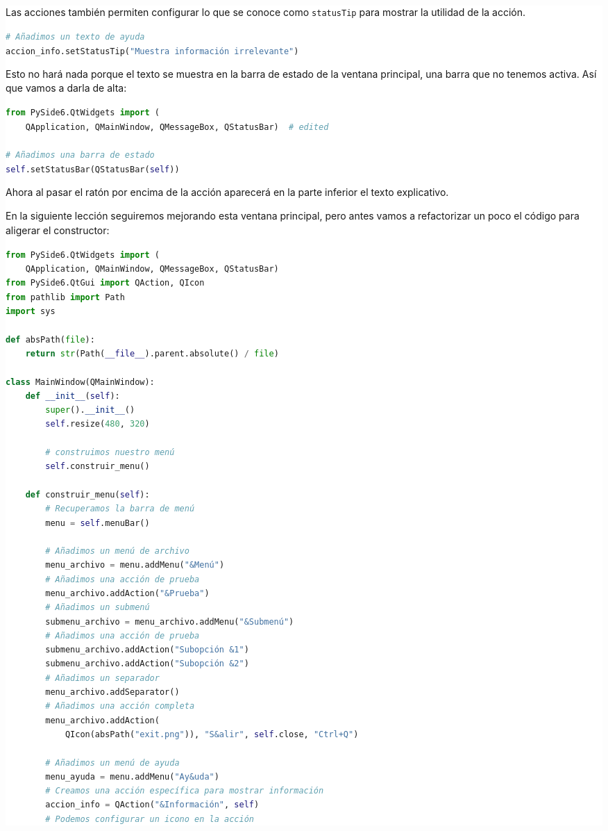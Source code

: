 Las acciones también permiten configurar lo que se conoce como `statusTip` para mostrar la utilidad de la acción.

```python
# Añadimos un texto de ayuda
accion_info.setStatusTip("Muestra información irrelevante")
```

Esto no hará nada porque el texto se muestra en la barra de estado de la ventana principal, una barra que no tenemos activa. Así que vamos a darla de alta:

```python
from PySide6.QtWidgets import (
    QApplication, QMainWindow, QMessageBox, QStatusBar)  # edited

# Añadimos una barra de estado
self.setStatusBar(QStatusBar(self))
```

Ahora al pasar el ratón por encima de la acción aparecerá en la parte inferior el texto explicativo.

En la siguiente lección seguiremos mejorando esta ventana principal, pero antes vamos a refactorizar un poco el código para aligerar el constructor:

```python
from PySide6.QtWidgets import (
    QApplication, QMainWindow, QMessageBox, QStatusBar)
from PySide6.QtGui import QAction, QIcon
from pathlib import Path
import sys

def absPath(file):
    return str(Path(__file__).parent.absolute() / file)

class MainWindow(QMainWindow):
    def __init__(self):
        super().__init__()
        self.resize(480, 320)

        # construimos nuestro menú
        self.construir_menu()

    def construir_menu(self):
        # Recuperamos la barra de menú
        menu = self.menuBar()

        # Añadimos un menú de archivo
        menu_archivo = menu.addMenu("&Menú")
        # Añadimos una acción de prueba
        menu_archivo.addAction("&Prueba")
        # Añadimos un submenú
        submenu_archivo = menu_archivo.addMenu("&Submenú")
        # Añadimos una acción de prueba
        submenu_archivo.addAction("Subopción &1")
        submenu_archivo.addAction("Subopción &2")
        # Añadimos un separador
        menu_archivo.addSeparator()
        # Añadimos una acción completa
        menu_archivo.addAction(
            QIcon(absPath("exit.png")), "S&alir", self.close, "Ctrl+Q")

        # Añadimos un menú de ayuda
        menu_ayuda = menu.addMenu("Ay&uda")
        # Creamos una acción específica para mostrar información
        accion_info = QAction("&Información", self)
        # Podemos configurar un icono en la acción
```